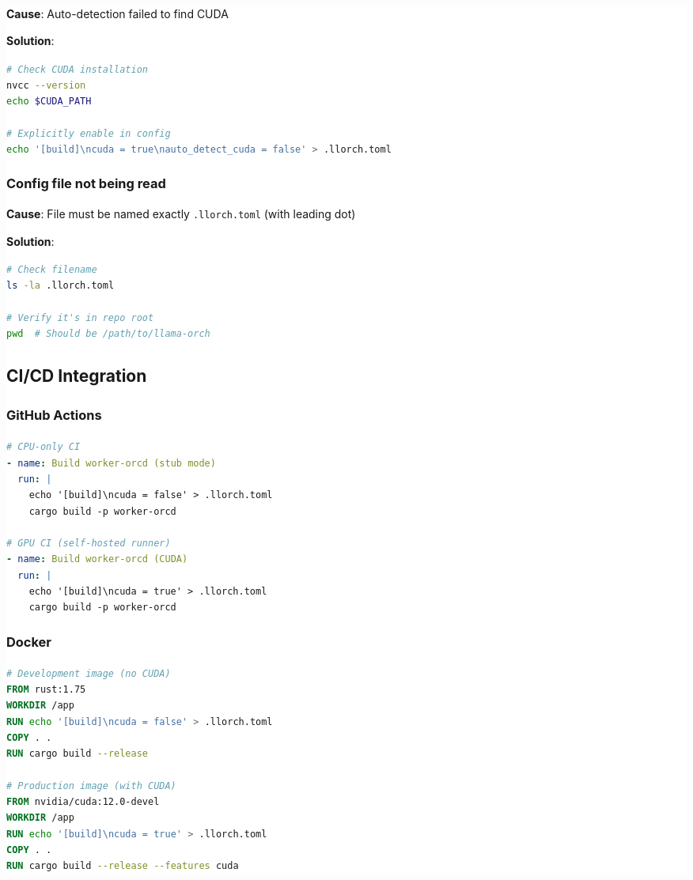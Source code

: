 **Cause**: Auto-detection failed to find CUDA

**Solution**:
```bash
# Check CUDA installation
nvcc --version
echo $CUDA_PATH

# Explicitly enable in config
echo '[build]\ncuda = true\nauto_detect_cuda = false' > .llorch.toml
```

### Config file not being read

**Cause**: File must be named exactly `.llorch.toml` (with leading dot)

**Solution**:
```bash
# Check filename
ls -la .llorch.toml

# Verify it's in repo root
pwd  # Should be /path/to/llama-orch
```

## CI/CD Integration

### GitHub Actions

```yaml
# CPU-only CI
- name: Build worker-orcd (stub mode)
  run: |
    echo '[build]\ncuda = false' > .llorch.toml
    cargo build -p worker-orcd

# GPU CI (self-hosted runner)
- name: Build worker-orcd (CUDA)
  run: |
    echo '[build]\ncuda = true' > .llorch.toml
    cargo build -p worker-orcd
```

### Docker

```dockerfile
# Development image (no CUDA)
FROM rust:1.75
WORKDIR /app
RUN echo '[build]\ncuda = false' > .llorch.toml
COPY . .
RUN cargo build --release

# Production image (with CUDA)
FROM nvidia/cuda:12.0-devel
WORKDIR /app
RUN echo '[build]\ncuda = true' > .llorch.toml
COPY . .
RUN cargo build --release --features cuda
```
